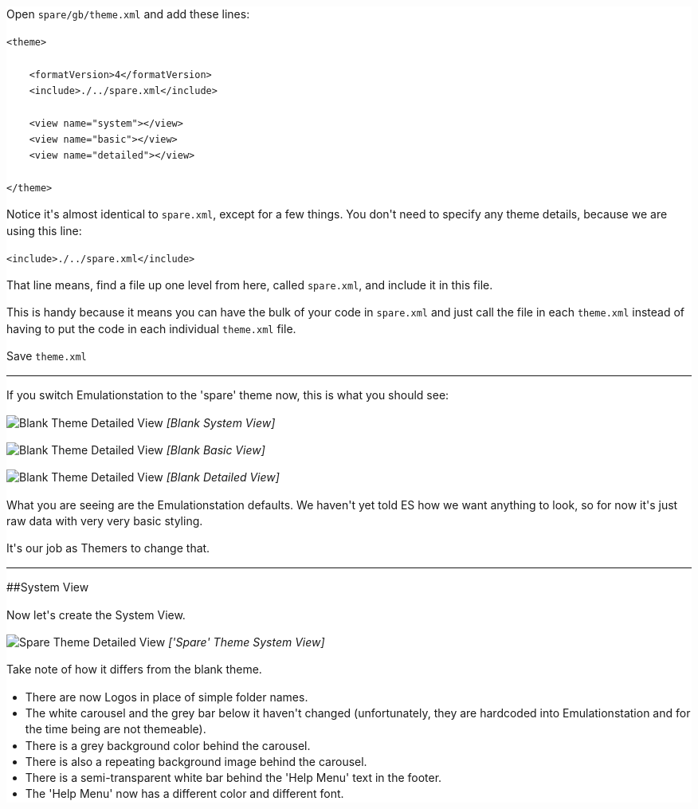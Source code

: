 Open `spare/gb/theme.xml` and add these lines:
```
<theme>

    <formatVersion>4</formatVersion>
    <include>./../spare.xml</include>
    
    <view name="system"></view>
    <view name="basic"></view>
    <view name="detailed"></view>
    
</theme>
```
Notice it's almost identical to `spare.xml`, except for a few things. You don't need to specify any theme details, because we are using this line:

`<include>./../spare.xml</include>`

That line means, find a file up one level from here, called `spare.xml`, and include it in this file.

This is handy because it means you can have the bulk of your code in `spare.xml` and just call the file in each `theme.xml` instead of having to put the code in each individual `theme.xml` file.

Save `theme.xml`

---

If you switch Emulationstation to the 'spare' theme now, this is what you should see:

![Blank Theme Detailed View](http://i.imgur.com/0wmJRci.jpg)
*[Blank System View]*

![Blank Theme Detailed View](http://i.imgur.com/9yxamrj.jpg)
*[Blank Basic View]*

![Blank Theme Detailed View](http://i.imgur.com/lAdXXMF.jpg)
*[Blank Detailed View]*

What you are seeing are the Emulationstation defaults. We haven't yet told ES how we want anything to look, so for now it's just raw data with very very basic styling.

It's our job as Themers to change that.

---

##System View

Now let's create the System View.

![Spare Theme Detailed View](http://i.imgur.com/72DcwpD.jpg)
*['Spare' Theme System View]*

Take note of how it differs from the blank theme.

- There are now Logos in place of simple folder names.
- The white carousel and the grey bar below it haven't changed (unfortunately, they are hardcoded into Emulationstation and for the time being are not themeable).
- There is a grey background color behind the carousel.
- There is also a repeating background image behind the carousel.
- There is a semi-transparent white bar behind the 'Help Menu' text in the footer.
- The 'Help Menu' now has a different color and different font.
